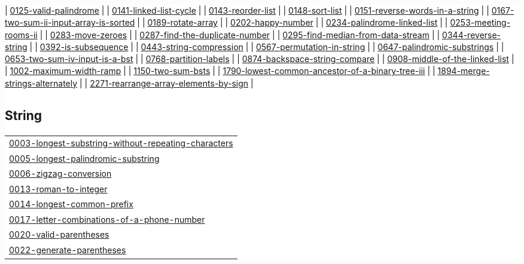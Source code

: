 | [0125-valid-palindrome](https://github.com/EesunMoon/leetcode/tree/master/0125-valid-palindrome) |
| [0141-linked-list-cycle](https://github.com/EesunMoon/leetcode/tree/master/0141-linked-list-cycle) |
| [0143-reorder-list](https://github.com/EesunMoon/leetcode/tree/master/0143-reorder-list) |
| [0148-sort-list](https://github.com/EesunMoon/leetcode/tree/master/0148-sort-list) |
| [0151-reverse-words-in-a-string](https://github.com/EesunMoon/leetcode/tree/master/0151-reverse-words-in-a-string) |
| [0167-two-sum-ii-input-array-is-sorted](https://github.com/EesunMoon/leetcode/tree/master/0167-two-sum-ii-input-array-is-sorted) |
| [0189-rotate-array](https://github.com/EesunMoon/leetcode/tree/master/0189-rotate-array) |
| [0202-happy-number](https://github.com/EesunMoon/leetcode/tree/master/0202-happy-number) |
| [0234-palindrome-linked-list](https://github.com/EesunMoon/leetcode/tree/master/0234-palindrome-linked-list) |
| [0253-meeting-rooms-ii](https://github.com/EesunMoon/leetcode/tree/master/0253-meeting-rooms-ii) |
| [0283-move-zeroes](https://github.com/EesunMoon/leetcode/tree/master/0283-move-zeroes) |
| [0287-find-the-duplicate-number](https://github.com/EesunMoon/leetcode/tree/master/0287-find-the-duplicate-number) |
| [0295-find-median-from-data-stream](https://github.com/EesunMoon/leetcode/tree/master/0295-find-median-from-data-stream) |
| [0344-reverse-string](https://github.com/EesunMoon/leetcode/tree/master/0344-reverse-string) |
| [0392-is-subsequence](https://github.com/EesunMoon/leetcode/tree/master/0392-is-subsequence) |
| [0443-string-compression](https://github.com/EesunMoon/leetcode/tree/master/0443-string-compression) |
| [0567-permutation-in-string](https://github.com/EesunMoon/leetcode/tree/master/0567-permutation-in-string) |
| [0647-palindromic-substrings](https://github.com/EesunMoon/leetcode/tree/master/0647-palindromic-substrings) |
| [0653-two-sum-iv-input-is-a-bst](https://github.com/EesunMoon/leetcode/tree/master/0653-two-sum-iv-input-is-a-bst) |
| [0768-partition-labels](https://github.com/EesunMoon/leetcode/tree/master/0768-partition-labels) |
| [0874-backspace-string-compare](https://github.com/EesunMoon/leetcode/tree/master/0874-backspace-string-compare) |
| [0908-middle-of-the-linked-list](https://github.com/EesunMoon/leetcode/tree/master/0908-middle-of-the-linked-list) |
| [1002-maximum-width-ramp](https://github.com/EesunMoon/leetcode/tree/master/1002-maximum-width-ramp) |
| [1150-two-sum-bsts](https://github.com/EesunMoon/leetcode/tree/master/1150-two-sum-bsts) |
| [1790-lowest-common-ancestor-of-a-binary-tree-iii](https://github.com/EesunMoon/leetcode/tree/master/1790-lowest-common-ancestor-of-a-binary-tree-iii) |
| [1894-merge-strings-alternately](https://github.com/EesunMoon/leetcode/tree/master/1894-merge-strings-alternately) |
| [2271-rearrange-array-elements-by-sign](https://github.com/EesunMoon/leetcode/tree/master/2271-rearrange-array-elements-by-sign) |
## String
|  |
| ------- |
| [0003-longest-substring-without-repeating-characters](https://github.com/EesunMoon/leetcode/tree/master/0003-longest-substring-without-repeating-characters) |
| [0005-longest-palindromic-substring](https://github.com/EesunMoon/leetcode/tree/master/0005-longest-palindromic-substring) |
| [0006-zigzag-conversion](https://github.com/EesunMoon/leetcode/tree/master/0006-zigzag-conversion) |
| [0013-roman-to-integer](https://github.com/EesunMoon/leetcode/tree/master/0013-roman-to-integer) |
| [0014-longest-common-prefix](https://github.com/EesunMoon/leetcode/tree/master/0014-longest-common-prefix) |
| [0017-letter-combinations-of-a-phone-number](https://github.com/EesunMoon/leetcode/tree/master/0017-letter-combinations-of-a-phone-number) |
| [0020-valid-parentheses](https://github.com/EesunMoon/leetcode/tree/master/0020-valid-parentheses) |
| [0022-generate-parentheses](https://github.com/EesunMoon/leetcode/tree/master/0022-generate-parentheses) |